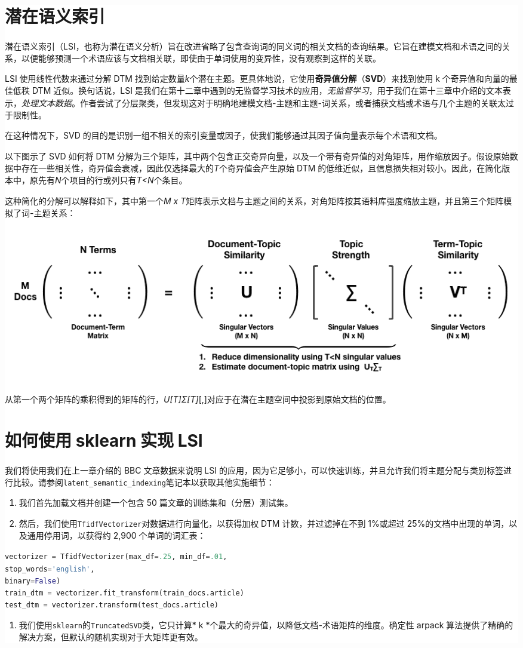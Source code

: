 # 潜在语义索引

潜在语义索引（LSI，也称为潜在语义分析）旨在改进省略了包含查询词的同义词的相关文档的查询结果。它旨在建模文档和术语之间的关系，以便能够预测一个术语应该与文档相关联，即使由于单词使用的变异性，没有观察到这样的关联。

LSI 使用线性代数来通过分解 DTM 找到给定数量*k*个潜在主题。更具体地说，它使用**奇异值分解**（**SVD**）来找到使用 k 个奇异值和向量的最佳低秩 DTM 近似。换句话说，LSI 是我们在第十二章中遇到的无监督学习技术的应用，*无监督学习*，用于我们在第十三章中介绍的文本表示，*处理文本数据*。作者尝试了分层聚类，但发现这对于明确地建模文档-主题和主题-词关系，或者捕获文档或术语与几个主题的关联太过于限制性。

在这种情况下，SVD 的目的是识别一组不相关的索引变量或因子，使我们能够通过其因子值向量表示每个术语和文档。

以下图示了 SVD 如何将 DTM 分解为三个矩阵，其中两个包含正交奇异向量，以及一个带有奇异值的对角矩阵，用作缩放因子。假设原始数据中存在一些相关性，奇异值会衰减，因此仅选择最大的*T*个奇异值会产生原始 DTM 的低维近似，且信息损失相对较小。因此，在简化版本中，原先有*N*个项目的行或列只有*T<N*个条目。

这种简化的分解可以解释如下，其中第一个*M x T*矩阵表示文档与主题之间的关系，对角矩阵按其语料库强度缩放主题，并且第三个矩阵模拟了词-主题关系：

![](img/4db67058-1bed-4104-8f63-b7d8e3b16fbe.png)

从第一个两个矩阵的乘积得到的矩阵的行，*U[T]Σ[T]*[,]对应于在潜在主题空间中投影到原始文档的位置。

# 如何使用 sklearn 实现 LSI

我们将使用我们在上一章介绍的 BBC 文章数据来说明 LSI 的应用，因为它足够小，可以快速训练，并且允许我们将主题分配与类别标签进行比较。请参阅`latent_semantic_indexing`笔记本以获取其他实施细节：

1.  我们首先加载文档并创建一个包含 50 篇文章的训练集和（分层）测试集。

1.  然后，我们使用`TfidfVectorizer`对数据进行向量化，以获得加权 DTM 计数，并过滤掉在不到 1%或超过 25%的文档中出现的单词，以及通用停用词，以获得约 2,900 个单词的词汇表：

```py
vectorizer = TfidfVectorizer(max_df=.25, min_df=.01,
stop_words='english',
binary=False)
train_dtm = vectorizer.fit_transform(train_docs.article)
test_dtm = vectorizer.transform(test_docs.article)
```

1.  我们使用`sklearn`的`TruncatedSVD`类，它只计算* k *个最大的奇异值，以降低文档-术语矩阵的维度。确定性 arpack 算法提供了精确的解决方案，但默认的随机实现对于大矩阵更有效。
